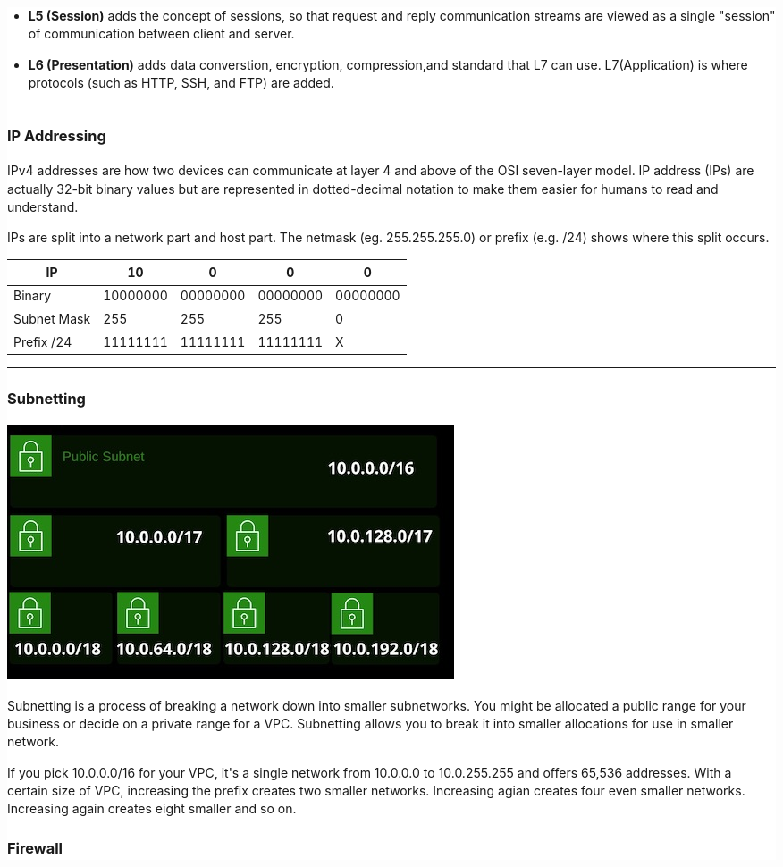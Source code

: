 * **L5 (Session)** adds the concept of sessions, so that request and reply communication streams are viewed as a single "session" of communication between client and server.

* **L6 (Presentation)** adds data converstion, encryption, compression,and standard that L7 can use. L7(Application) is where protocols (such as HTTP, SSH, and FTP) are added.

---

### IP Addressing

IPv4 addresses are how two devices can communicate at layer 4 and above of the OSI seven-layer model. IP address (IPs) are actually 32-bit binary values but are represented in dotted-decimal notation to make them easier for humans to read and understand.

IPs are split into a network part and host part. The netmask (eg. 255.255.255.0) or prefix (e.g. /24) shows where this split occurs.

IP | 10 | 0 | 0 | 0
---|---|--- |---|---
Binary | 10000000 | 00000000 | 00000000 | 00000000
Subnet Mask | 255 | 255 | 255 | 0
Prefix /24 | 11111111 | 11111111 | 11111111 | X

---

### Subnetting

![OSI Model](/images/AWS_Certified_Solutions_Architect/Subnets.jpg)

Subnetting is a process of breaking a network down into smaller subnetworks. You might be allocated a public range for your business or decide on a private range for a VPC. Subnetting allows you to break it into smaller allocations for use in smaller network.

If you pick 10.0.0.0/16 for your VPC, it's a single network from 10.0.0.0 to 10.0.255.255 and offers 65,536 addresses. With a certain size of VPC, increasing the prefix creates two smaller networks. Increasing agian creates four even smaller networks. Increasing again creates eight smaller and so on.

### Firewall
